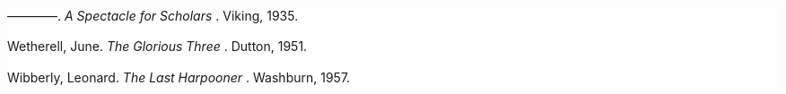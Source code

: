 <p>
————.
<i>
A Spectacle for Scholars
</i>
. Viking, 1935.
</p>
<p>
Wetherell, June.
<i>
The Glorious Three
</i>
. Dutton, 1951.
</p>
<p>
Wibberly, Leonard.
<i>
The Last Harpooner
</i>
. Washburn, 1957.
</p>
</font>
</body>